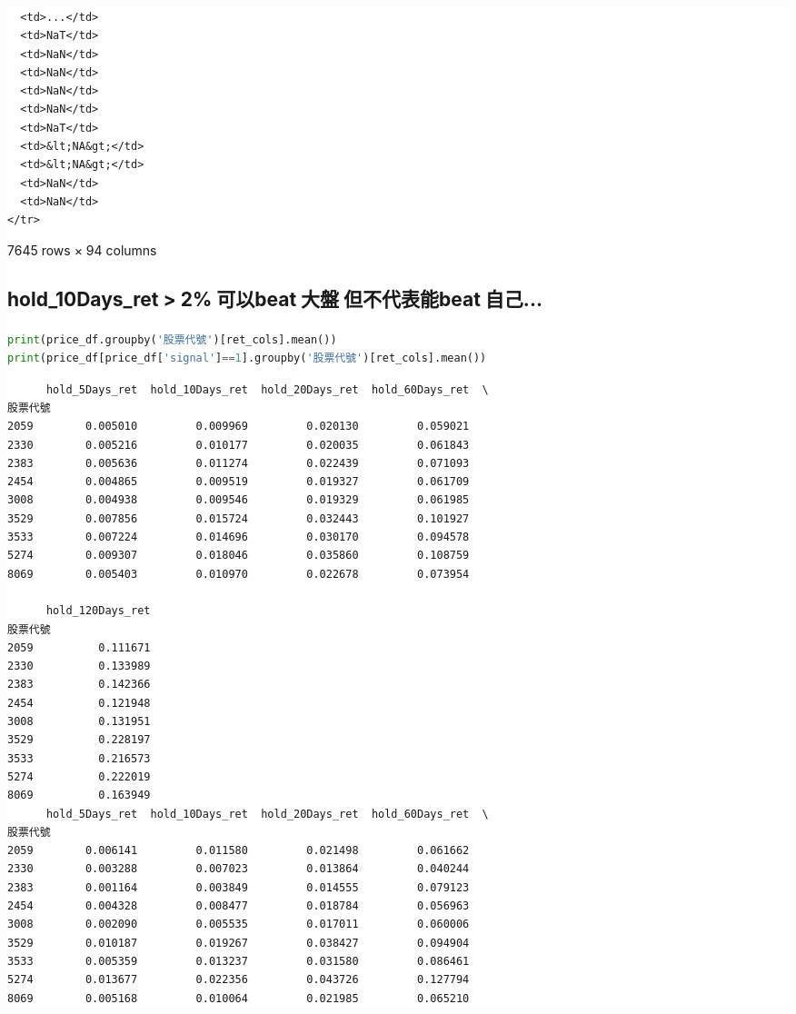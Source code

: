       <td>...</td>
      <td>NaT</td>
      <td>NaN</td>
      <td>NaN</td>
      <td>NaN</td>
      <td>NaN</td>
      <td>NaT</td>
      <td>&lt;NA&gt;</td>
      <td>&lt;NA&gt;</td>
      <td>NaN</td>
      <td>NaN</td>
    </tr>
  </tbody>
</table>
<p>7645 rows × 94 columns</p>
</div>



## hold_10Days_ret > 2% 可以beat 大盤 但不代表能beat 自己...


```python
print(price_df.groupby('股票代號')[ret_cols].mean())
print(price_df[price_df['signal']==1].groupby('股票代號')[ret_cols].mean())
```

          hold_5Days_ret  hold_10Days_ret  hold_20Days_ret  hold_60Days_ret  \
    股票代號                                                                      
    2059        0.005010         0.009969         0.020130         0.059021   
    2330        0.005216         0.010177         0.020035         0.061843   
    2383        0.005636         0.011274         0.022439         0.071093   
    2454        0.004865         0.009519         0.019327         0.061709   
    3008        0.004938         0.009546         0.019329         0.061985   
    3529        0.007856         0.015724         0.032443         0.101927   
    3533        0.007224         0.014696         0.030170         0.094578   
    5274        0.009307         0.018046         0.035860         0.108759   
    8069        0.005403         0.010970         0.022678         0.073954   
    
          hold_120Days_ret  
    股票代號                    
    2059          0.111671  
    2330          0.133989  
    2383          0.142366  
    2454          0.121948  
    3008          0.131951  
    3529          0.228197  
    3533          0.216573  
    5274          0.222019  
    8069          0.163949  
          hold_5Days_ret  hold_10Days_ret  hold_20Days_ret  hold_60Days_ret  \
    股票代號                                                                      
    2059        0.006141         0.011580         0.021498         0.061662   
    2330        0.003288         0.007023         0.013864         0.040244   
    2383        0.001164         0.003849         0.014555         0.079123   
    2454        0.004328         0.008477         0.018784         0.056963   
    3008        0.002090         0.005535         0.017011         0.060006   
    3529        0.010187         0.019267         0.038427         0.094904   
    3533        0.005359         0.013237         0.031580         0.086461   
    5274        0.013677         0.022356         0.043726         0.127794   
    8069        0.005168         0.010064         0.021985         0.065210   
    